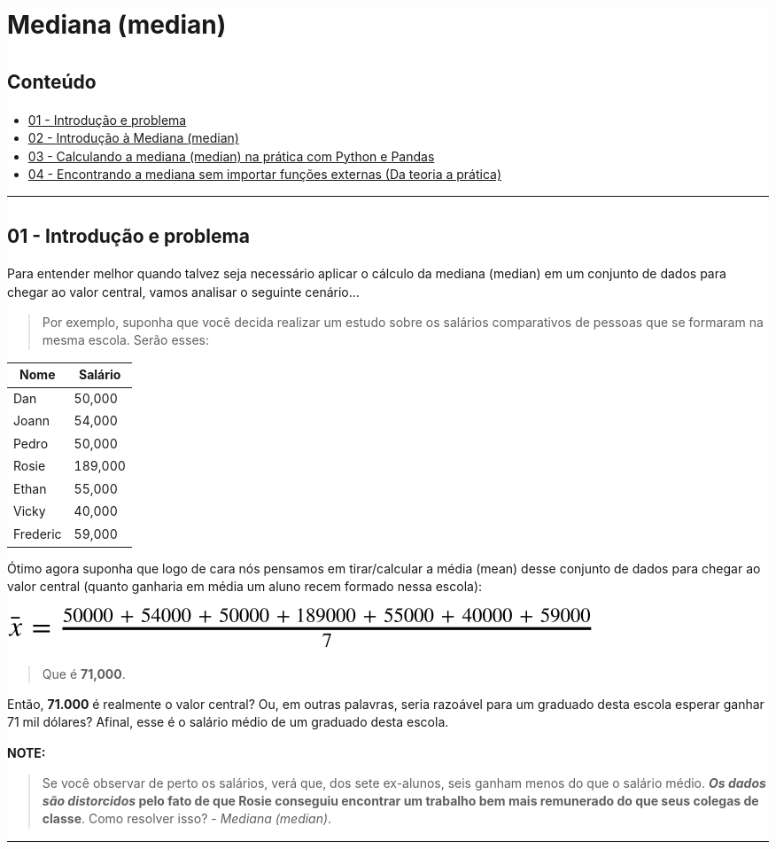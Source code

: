 # Mediana (median)

## Conteúdo

 - [01 - Introdução e problema](#01)
 - [02 - Introdução à Mediana (median)](#02)
 - [03 - Calculando a mediana (median) na prática com Python e Pandas](#03)
 - [04 - Encontrando a mediana sem importar funções externas (Da teoria a prática)](#04)

---

<div id='01'></div>

## 01 - Introdução e problema

Para entender melhor quando talvez seja necessário aplicar o cálculo da mediana (median) em um conjunto de dados para chegar ao valor central, vamos analisar o seguinte cenário...

> Por exemplo, suponha que você decida realizar um estudo sobre os salários comparativos de pessoas que se formaram na mesma escola. Serão esses: 

| Nome     | Salário     |
|----------|-------------|
| Dan      | 50,000      |
| Joann    | 54,000      |
| Pedro    | 50,000      |
| Rosie    | 189,000     |
| Ethan    | 55,000      |
| Vicky    | 40,000      |
| Frederic | 59,000      |

Ótimo agora suponha que logo de cara nós pensamos em tirar/calcular a média (mean) desse conjunto de dados para chegar ao valor central (quanto ganharia em média um aluno recem formado nessa escola):

![image](images/03.svg)  

> Que é **71,000**. 

Então, __71.000__ é realmente o valor central? Ou, em outras palavras, seria razoável para um graduado desta escola esperar ganhar 71 mil dólares? Afinal, esse é o salário médio de um graduado desta escola.

**NOTE:**  
> Se você observar de perto os salários, verá que, dos sete ex-alunos, seis ganham menos do que o salário médio. ***Os dados são distorcidos* pelo fato de que Rosie conseguiu encontrar um trabalho bem mais remunerado do que seus colegas de classe**. Como resolver isso? - *Mediana (median)*.

---